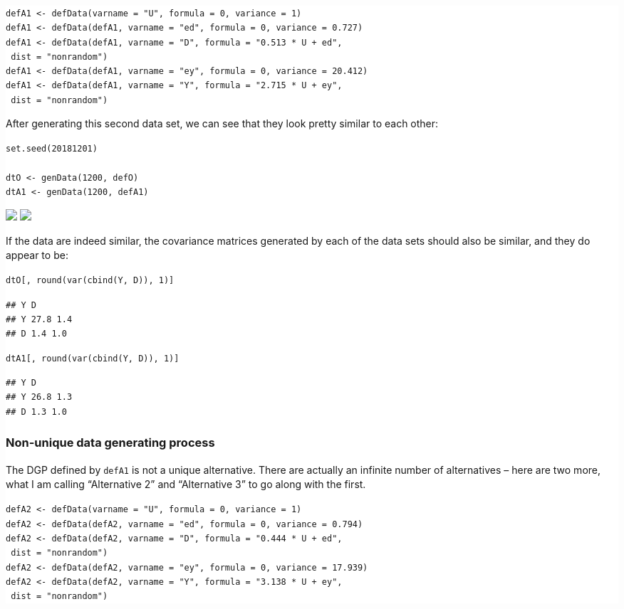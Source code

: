 ```
defA1 <- defData(varname = "U", formula = 0, variance = 1)
defA1 <- defData(defA1, varname = "ed", formula = 0, variance = 0.727)
defA1 <- defData(defA1, varname = "D", formula = "0.513 * U + ed", 
 dist = "nonrandom")
defA1 <- defData(defA1, varname = "ey", formula = 0, variance = 20.412)
defA1 <- defData(defA1, varname = "Y", formula = "2.715 * U + ey", 
 dist = "nonrandom")
```

After generating this second data set, we can see that they look pretty similar to each other:

```
set.seed(20181201)

dtO <- genData(1200, defO)
dtA1 <- genData(1200, defA1)
```

![](https://i2.wp.com/www.rdatagen.net/post/2019-01-02-what-does-it-mean-if-findings-are-sensitive-to-unmeasured-confounding_files/figure-html/unnamed-chunk-7-1.png?w=450&ssl=1)
![](https://i2.wp.com/www.rdatagen.net/post/2019-01-02-what-does-it-mean-if-findings-are-sensitive-to-unmeasured-confounding_files/figure-html/unnamed-chunk-7-1.png?w=450&ssl=1)


If the data are indeed similar, the covariance matrices generated by each of the data sets should also be similar, and they do appear to be:

```
dtO[, round(var(cbind(Y, D)), 1)]
```

```
## Y D
## Y 27.8 1.4
## D 1.4 1.0
```

```
dtA1[, round(var(cbind(Y, D)), 1)]
```

```
## Y D
## Y 26.8 1.3
## D 1.3 1.0
```

### Non-unique data generating process

The DGP defined by `defA1` is not a unique alternative. There are actually an infinite number of alternatives – here are two more, what I am calling “Alternative 2” and “Alternative 3” to go along with the first.

```
defA2 <- defData(varname = "U", formula = 0, variance = 1)
defA2 <- defData(defA2, varname = "ed", formula = 0, variance = 0.794)
defA2 <- defData(defA2, varname = "D", formula = "0.444 * U + ed", 
 dist = "nonrandom")
defA2 <- defData(defA2, varname = "ey", formula = 0, variance = 17.939)
defA2 <- defData(defA2, varname = "Y", formula = "3.138 * U + ey", 
 dist = "nonrandom")
```
